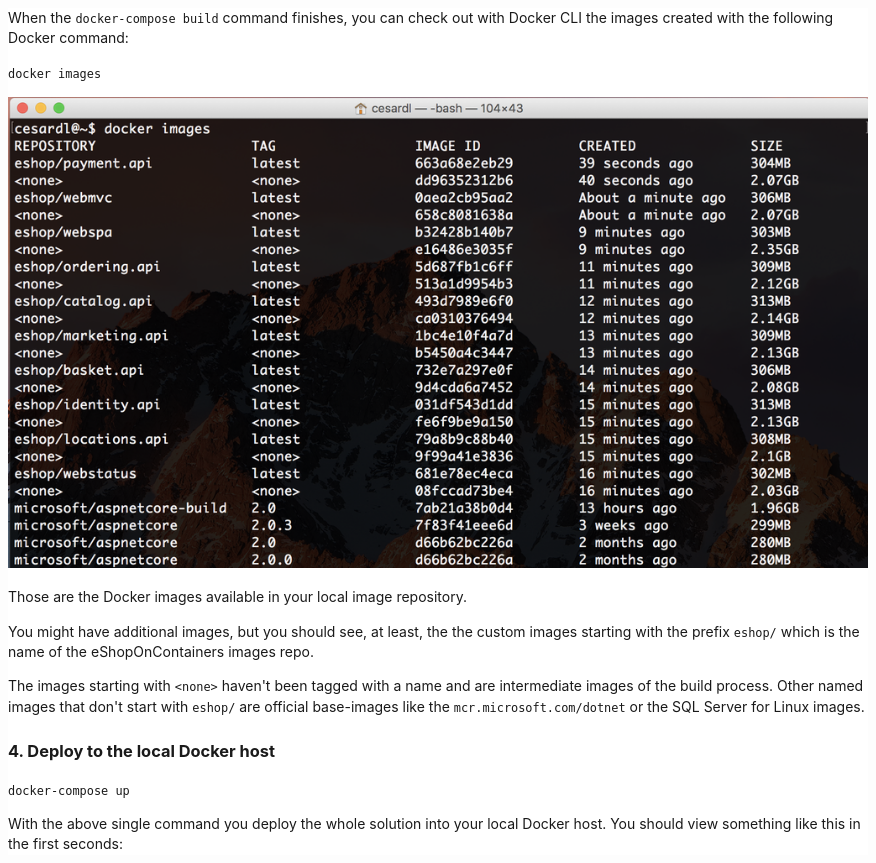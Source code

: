 When the `docker-compose build` command finishes, you can check out with Docker CLI the images created with the following Docker command:

```console
docker images
```

![](images/Mac-setup/mac-docker-images.png)

Those are the Docker images available in your local image repository.

You might have additional images, but you should see, at least, the the custom images starting with the prefix `eshop/` which is the name of the eShopOnContainers images repo.

The images starting with `<none>` haven't been tagged with a name and are intermediate images of the build process. Other named images that don't start with `eshop/` are official base-images like the `mcr.microsoft.com/dotnet` or the SQL Server for Linux images.

### 4. Deploy to the local Docker host

```console
docker-compose up
```

With the above single command you deploy the whole solution into your local Docker host. You should view something like this in the first seconds:
